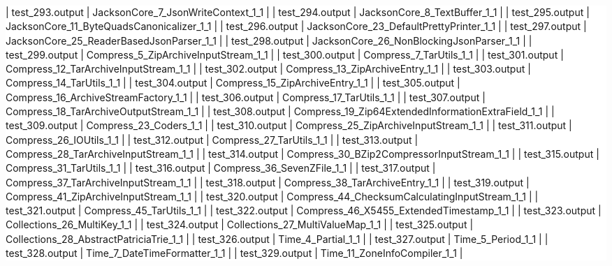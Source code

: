 | test_293.output | JacksonCore_7_JsonWriteContext_1_1                   |
| test_294.output | JacksonCore_8_TextBuffer_1_1                         |
| test_295.output | JacksonCore_11_ByteQuadsCanonicalizer_1_1            |
| test_296.output | JacksonCore_23_DefaultPrettyPrinter_1_1              |
| test_297.output | JacksonCore_25_ReaderBasedJsonParser_1_1             |
| test_298.output | JacksonCore_26_NonBlockingJsonParser_1_1             |
| test_299.output | Compress_5_ZipArchiveInputStream_1_1                 |
| test_300.output | Compress_7_TarUtils_1_1                              |
| test_301.output | Compress_12_TarArchiveInputStream_1_1                |
| test_302.output | Compress_13_ZipArchiveEntry_1_1                      |
| test_303.output | Compress_14_TarUtils_1_1                             |
| test_304.output | Compress_15_ZipArchiveEntry_1_1                      |
| test_305.output | Compress_16_ArchiveStreamFactory_1_1                 |
| test_306.output | Compress_17_TarUtils_1_1                             |
| test_307.output | Compress_18_TarArchiveOutputStream_1_1               |
| test_308.output | Compress_19_Zip64ExtendedInformationExtraField_1_1   |
| test_309.output | Compress_23_Coders_1_1                               |
| test_310.output | Compress_25_ZipArchiveInputStream_1_1                |
| test_311.output | Compress_26_IOUtils_1_1                              |
| test_312.output | Compress_27_TarUtils_1_1                             |
| test_313.output | Compress_28_TarArchiveInputStream_1_1                |
| test_314.output | Compress_30_BZip2CompressorInputStream_1_1           |
| test_315.output | Compress_31_TarUtils_1_1                             |
| test_316.output | Compress_36_SevenZFile_1_1                           |
| test_317.output | Compress_37_TarArchiveInputStream_1_1                |
| test_318.output | Compress_38_TarArchiveEntry_1_1                      |
| test_319.output | Compress_41_ZipArchiveInputStream_1_1                |
| test_320.output | Compress_44_ChecksumCalculatingInputStream_1_1       |
| test_321.output | Compress_45_TarUtils_1_1                             |
| test_322.output | Compress_46_X5455_ExtendedTimestamp_1_1              |
| test_323.output | Collections_26_MultiKey_1_1                          |
| test_324.output | Collections_27_MultiValueMap_1_1                     |
| test_325.output | Collections_28_AbstractPatriciaTrie_1_1              |
| test_326.output | Time_4_Partial_1_1                                   |
| test_327.output | Time_5_Period_1_1                                    |
| test_328.output | Time_7_DateTimeFormatter_1_1                         |
| test_329.output | Time_11_ZoneInfoCompiler_1_1                         |